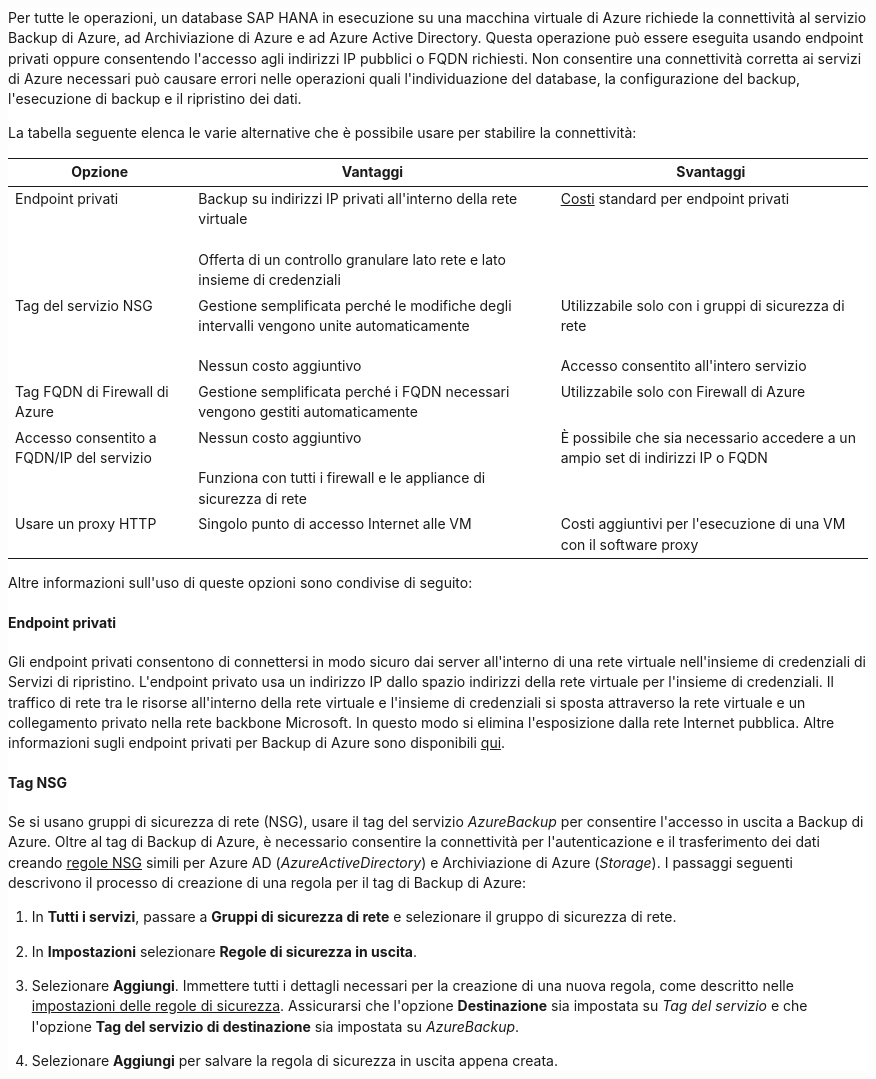 Per tutte le operazioni, un database SAP HANA in esecuzione su una macchina virtuale di Azure richiede la connettività al servizio Backup di Azure, ad Archiviazione di Azure e ad Azure Active Directory. Questa operazione può essere eseguita usando endpoint privati oppure consentendo l'accesso agli indirizzi IP pubblici o FQDN richiesti. Non consentire una connettività corretta ai servizi di Azure necessari può causare errori nelle operazioni quali l'individuazione del database, la configurazione del backup, l'esecuzione di backup e il ripristino dei dati.

La tabella seguente elenca le varie alternative che è possibile usare per stabilire la connettività:

| **Opzione**                        | **Vantaggi**                                               | **Svantaggi**                                            |
| --------------------------------- | ------------------------------------------------------------ | ------------------------------------------------------------ |
| Endpoint privati                 | Backup su indirizzi IP privati all'interno della rete virtuale  <br><br>   Offerta di un controllo granulare lato rete e lato insieme di credenziali | [Costi](https://azure.microsoft.com/pricing/details/private-link/) standard per endpoint privati |
| Tag del servizio NSG                  | Gestione semplificata perché le modifiche degli intervalli vengono unite automaticamente   <br><br>   Nessun costo aggiuntivo | Utilizzabile solo con i gruppi di sicurezza di rete  <br><br>    Accesso consentito all'intero servizio |
| Tag FQDN di Firewall di Azure          | Gestione semplificata perché i FQDN necessari vengono gestiti automaticamente | Utilizzabile solo con Firewall di Azure                         |
| Accesso consentito a FQDN/IP del servizio | Nessun costo aggiuntivo   <br><br>  Funziona con tutti i firewall e le appliance di sicurezza di rete | È possibile che sia necessario accedere a un ampio set di indirizzi IP o FQDN   |
| Usare un proxy HTTP                 | Singolo punto di accesso Internet alle VM                       | Costi aggiuntivi per l'esecuzione di una VM con il software proxy         |

Altre informazioni sull'uso di queste opzioni sono condivise di seguito:

#### <a name="private-endpoints"></a>Endpoint privati

Gli endpoint privati consentono di connettersi in modo sicuro dai server all'interno di una rete virtuale nell'insieme di credenziali di Servizi di ripristino. L'endpoint privato usa un indirizzo IP dallo spazio indirizzi della rete virtuale per l'insieme di credenziali. Il traffico di rete tra le risorse all'interno della rete virtuale e l'insieme di credenziali si sposta attraverso la rete virtuale e un collegamento privato nella rete backbone Microsoft. In questo modo si elimina l'esposizione dalla rete Internet pubblica. Altre informazioni sugli endpoint privati per Backup di Azure sono disponibili [qui](./private-endpoints.md).

#### <a name="nsg-tags"></a>Tag NSG

Se si usano gruppi di sicurezza di rete (NSG), usare il tag del servizio *AzureBackup* per consentire l'accesso in uscita a Backup di Azure. Oltre al tag di Backup di Azure, è necessario consentire la connettività per l'autenticazione e il trasferimento dei dati creando [regole NSG](../virtual-network/network-security-groups-overview.md#service-tags) simili per Azure AD (*AzureActiveDirectory*) e Archiviazione di Azure (*Storage*).  I passaggi seguenti descrivono il processo di creazione di una regola per il tag di Backup di Azure:

1. In **Tutti i servizi**, passare a **Gruppi di sicurezza di rete** e selezionare il gruppo di sicurezza di rete.

1. In **Impostazioni** selezionare **Regole di sicurezza in uscita**.

1. Selezionare **Aggiungi**. Immettere tutti i dettagli necessari per la creazione di una nuova regola, come descritto nelle [impostazioni delle regole di sicurezza](../virtual-network/manage-network-security-group.md#security-rule-settings). Assicurarsi che l'opzione **Destinazione** sia impostata su *Tag del servizio* e che l'opzione **Tag del servizio di destinazione** sia impostata su *AzureBackup*.

1. Selezionare **Aggiungi** per salvare la regola di sicurezza in uscita appena creata.

